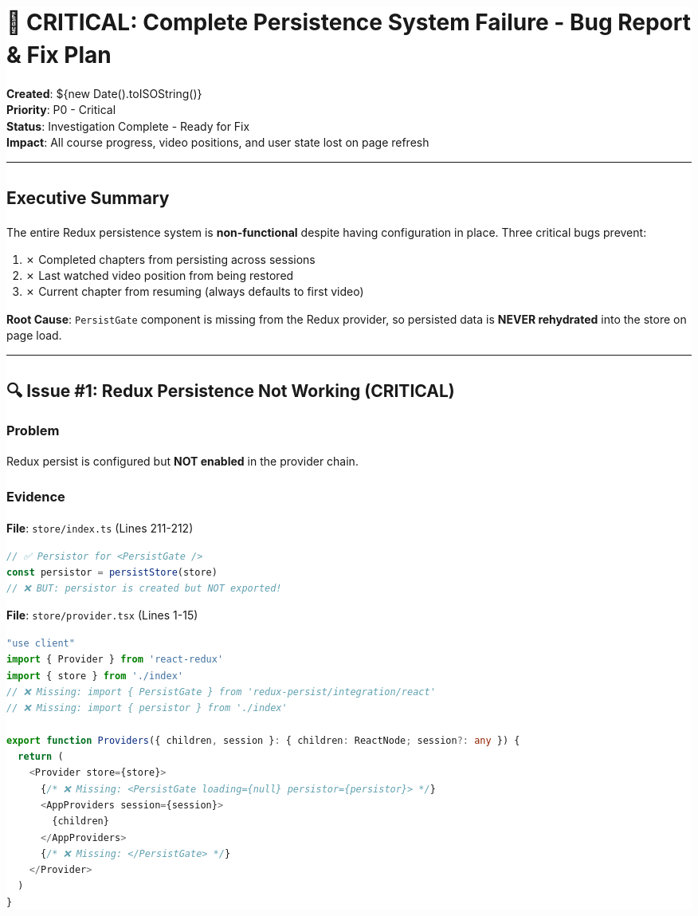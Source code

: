 # 🔴 CRITICAL: Complete Persistence System Failure - Bug Report & Fix Plan

**Created**: ${new Date().toISOString()}  
**Priority**: P0 - Critical  
**Status**: Investigation Complete - Ready for Fix  
**Impact**: All course progress, video positions, and user state lost on page refresh

---

## Executive Summary

The entire Redux persistence system is **non-functional** despite having configuration in place. Three critical bugs prevent:
1. ✗ Completed chapters from persisting across sessions
2. ✗ Last watched video position from being restored
3. ✗ Current chapter from resuming (always defaults to first video)

**Root Cause**: `PersistGate` component is missing from the Redux provider, so persisted data is **NEVER rehydrated** into the store on page load.

---

## 🔍 Issue #1: Redux Persistence Not Working (CRITICAL)

### Problem
Redux persist is configured but **NOT enabled** in the provider chain.

### Evidence
**File**: `store/index.ts` (Lines 211-212)
```typescript
// ✅ Persistor for <PersistGate />
const persistor = persistStore(store)
// ❌ BUT: persistor is created but NOT exported!
```

**File**: `store/provider.tsx` (Lines 1-15)
```typescript
"use client"
import { Provider } from 'react-redux'
import { store } from './index'
// ❌ Missing: import { PersistGate } from 'redux-persist/integration/react'
// ❌ Missing: import { persistor } from './index'

export function Providers({ children, session }: { children: ReactNode; session?: any }) {
  return (
    <Provider store={store}>
      {/* ❌ Missing: <PersistGate loading={null} persistor={persistor}> */}
      <AppProviders session={session}>
        {children}
      </AppProviders>
      {/* ❌ Missing: </PersistGate> */}
    </Provider>
  )
}
```
